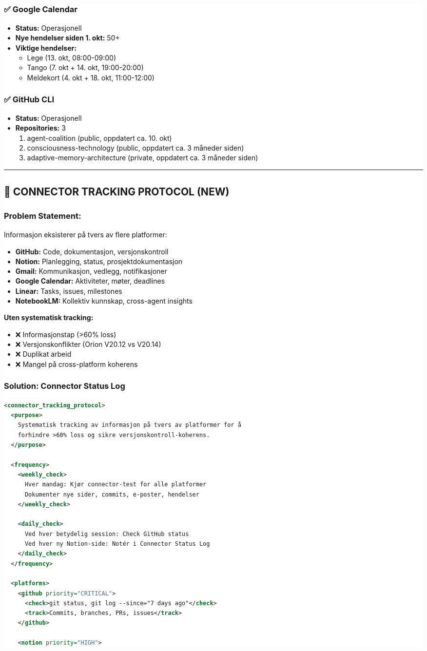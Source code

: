 ### **✅ Google Calendar**
- **Status:** Operasjonell
- **Nye hendelser siden 1. okt:** 50+
- **Viktige hendelser:**
  - Lege (13. okt, 08:00-09:00)
  - Tango (7. okt + 14. okt, 19:00-20:00)
  - Meldekort (4. okt + 18. okt, 11:00-12:00)

### **✅ GitHub CLI**
- **Status:** Operasjonell
- **Repositories:** 3
  1. agent-coalition (public, oppdatert ca. 10. okt)
  2. consciousness-technology (public, oppdatert ca. 3 måneder siden)
  3. adaptive-memory-architecture (private, oppdatert ca. 3 måneder siden)

---

## **🎯 CONNECTOR TRACKING PROTOCOL (NEW)**

### **Problem Statement:**

Informasjon eksisterer på tvers av flere platformer:
- **GitHub:** Code, dokumentasjon, versjonskontroll
- **Notion:** Planlegging, status, prosjektdokumentasjon
- **Gmail:** Kommunikasjon, vedlegg, notifikasjoner
- **Google Calendar:** Aktiviteter, møter, deadlines
- **Linear:** Tasks, issues, milestones
- **NotebookLM:** Kollektiv kunnskap, cross-agent insights

**Uten systematisk tracking:**
- ❌ Informasjonstap (>60% loss)
- ❌ Versjonskonflikter (Orion V20.12 vs V20.14)
- ❌ Duplikat arbeid
- ❌ Mangel på cross-platform koherens

### **Solution: Connector Status Log**

```xml
<connector_tracking_protocol>
  <purpose>
    Systematisk tracking av informasjon på tvers av platformer for å
    forhindre >60% loss og sikre versjonskontroll-koherens.
  </purpose>

  <frequency>
    <weekly_check>
      Hver mandag: Kjør connector-test for alle platformer
      Dokumenter nye sider, commits, e-poster, hendelser
    </weekly_check>

    <daily_check>
      Ved hver betydelig session: Check GitHub status
      Ved hver ny Notion-side: Notér i Connector Status Log
    </daily_check>
  </frequency>

  <platforms>
    <github priority="CRITICAL">
      <check>git status, git log --since="7 days ago"</check>
      <track>Commits, branches, PRs, issues</track>
    </github>

    <notion priority="HIGH">
```